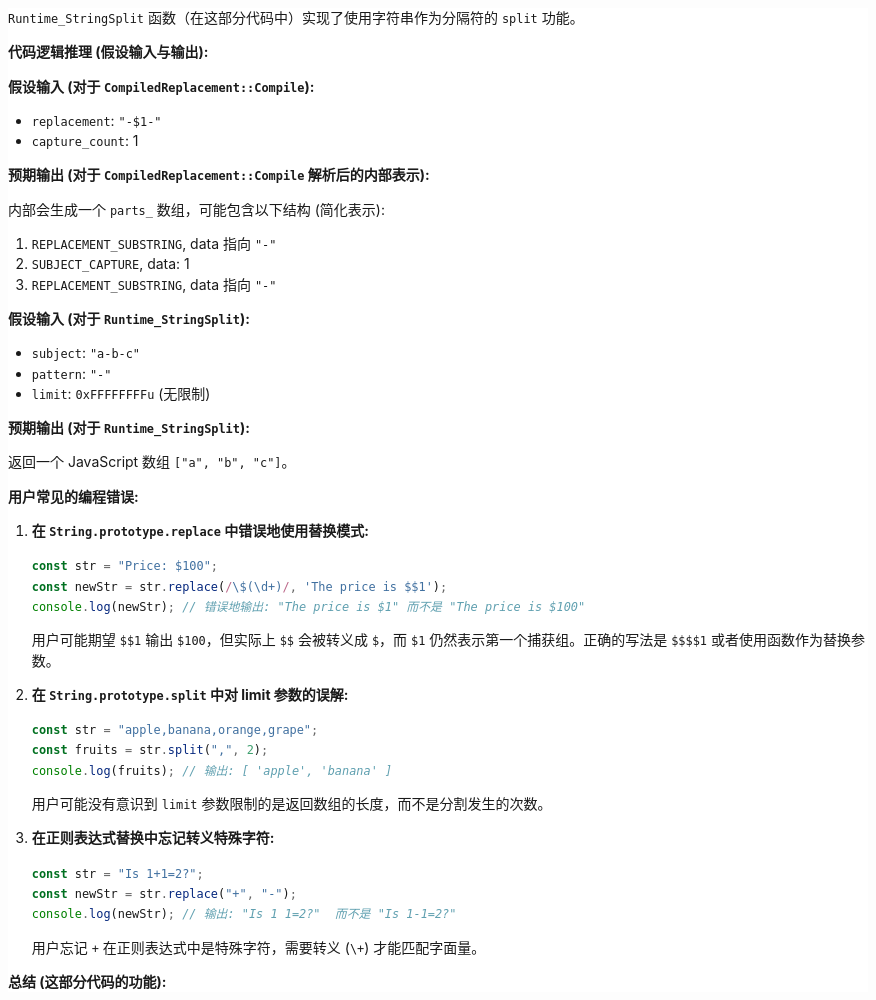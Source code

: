 `Runtime_StringSplit` 函数（在这部分代码中）实现了使用字符串作为分隔符的 `split` 功能。

**代码逻辑推理 (假设输入与输出):**

**假设输入 (对于 `CompiledReplacement::Compile`):**

*   `replacement`:  `"-$1-"`
*   `capture_count`: 1

**预期输出 (对于 `CompiledReplacement::Compile` 解析后的内部表示):**

内部会生成一个 `parts_` 数组，可能包含以下结构 (简化表示):

1. `REPLACEMENT_SUBSTRING`, data 指向 `"-"`
2. `SUBJECT_CAPTURE`, data: 1
3. `REPLACEMENT_SUBSTRING`, data 指向 `"-"`

**假设输入 (对于 `Runtime_StringSplit`):**

*   `subject`: `"a-b-c"`
*   `pattern`: `"-"`
*   `limit`: `0xFFFFFFFFu` (无限制)

**预期输出 (对于 `Runtime_StringSplit`):**

返回一个 JavaScript 数组 `["a", "b", "c"]`。

**用户常见的编程错误:**

1. **在 `String.prototype.replace` 中错误地使用替换模式:**

    ```javascript
    const str = "Price: $100";
    const newStr = str.replace(/\$(\d+)/, 'The price is $$1');
    console.log(newStr); // 错误地输出: "The price is $1" 而不是 "The price is $100"
    ```

    用户可能期望 `$$1` 输出 `$100`，但实际上 `$$` 会被转义成 `$`，而 `$1` 仍然表示第一个捕获组。正确的写法是 `$$$$1` 或者使用函数作为替换参数。

2. **在 `String.prototype.split` 中对 limit 参数的误解:**

    ```javascript
    const str = "apple,banana,orange,grape";
    const fruits = str.split(",", 2);
    console.log(fruits); // 输出: [ 'apple', 'banana' ]
    ```

    用户可能没有意识到 `limit` 参数限制的是返回数组的长度，而不是分割发生的次数。

3. **在正则表达式替换中忘记转义特殊字符:**

    ```javascript
    const str = "Is 1+1=2?";
    const newStr = str.replace("+", "-");
    console.log(newStr); // 输出: "Is 1 1=2?"  而不是 "Is 1-1=2?"
    ```

    用户忘记 `+` 在正则表达式中是特殊字符，需要转义 (`\+`) 才能匹配字面量。

**总结 (这部分代码的功能):**
